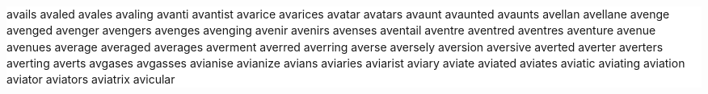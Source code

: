 avails
avaled
avales
avaling
avanti
avantist
avarice
avarices
avatar
avatars
avaunt
avaunted
avaunts
avellan
avellane
avenge
avenged
avenger
avengers
avenges
avenging
avenir
avenirs
avenses
aventail
aventre
aventred
aventres
aventure
avenue
avenues
average
averaged
averages
averment
averred
averring
averse
aversely
aversion
aversive
averted
averter
averters
averting
averts
avgases
avgasses
avianise
avianize
avians
aviaries
aviarist
aviary
aviate
aviated
aviates
aviatic
aviating
aviation
aviator
aviators
aviatrix
avicular